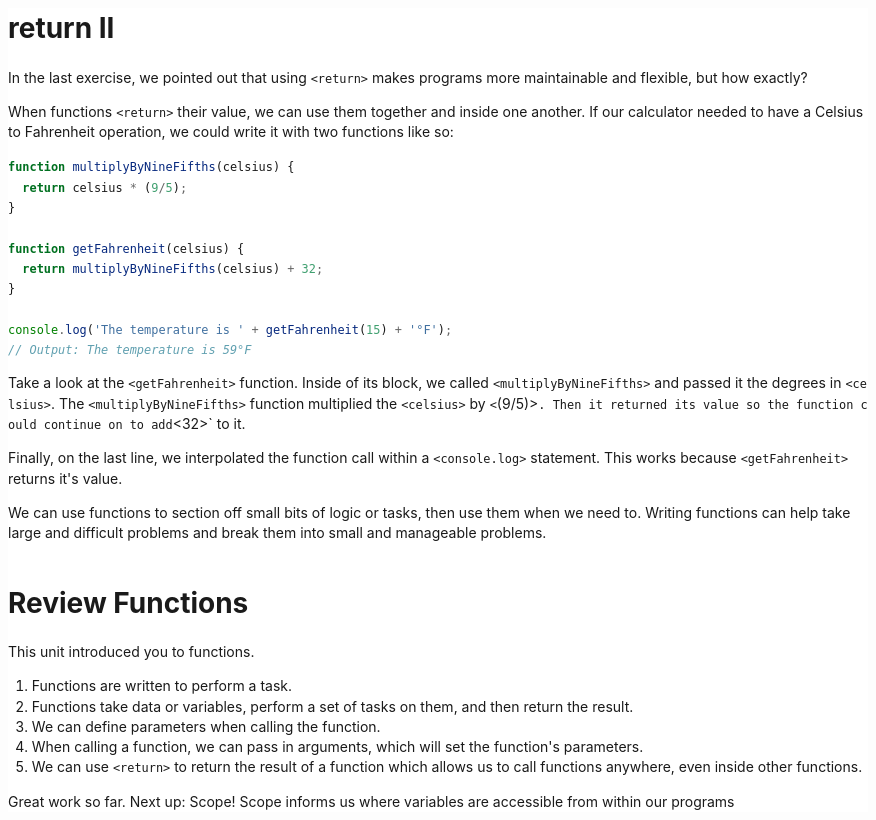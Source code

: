 
# return II
In the last exercise, we pointed out that using `<return>` makes programs more maintainable and flexible, but how exactly?

When functions `<return>` their value, we can use them together and inside one another. If our calculator needed to have a Celsius to Fahrenheit operation, we could write it with two functions like so:

```javascript
function multiplyByNineFifths(celsius) {
  return celsius * (9/5);
}

function getFahrenheit(celsius) {
  return multiplyByNineFifths(celsius) + 32;
}

console.log('The temperature is ' + getFahrenheit(15) + '°F');
// Output: The temperature is 59°F
```

Take a look at the `<getFahrenheit>` function. Inside of its block, we called `<multiplyByNineFifths>` and passed it the degrees in `<celsius>`. The `<multiplyByNineFifths>` function multiplied the `<celsius>` by `<`(9/5)>`. Then it returned its value so the `<getFahrenheit>` function could continue on to add `<32>` to it.

Finally, on the last line, we interpolated the function call within a `<console.log>` statement. This works because `<getFahrenheit>` returns it's value.

We can use functions to section off small bits of logic or tasks, then use them when we need to. Writing functions can help take large and difficult problems and break them into small and manageable problems.

# Review Functions
This unit introduced you to functions.

1. Functions are written to perform a task.
2. Functions take data or variables, perform a set of tasks on them, and then return the result.
3. We can define parameters when calling the function.
4. When calling a function, we can pass in arguments, which will set the function's parameters.
5. We can use `<return>` to return the result of a function which allows us to call functions anywhere, even inside other functions.

Great work so far. Next up: Scope! Scope informs us where variables are accessible from within our programs
